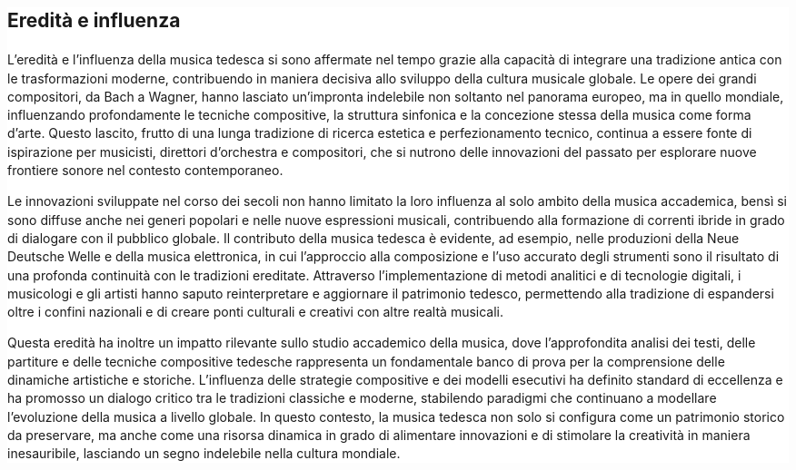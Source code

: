 
## Eredità e influenza

L’eredità e l’influenza della musica tedesca si sono affermate nel tempo grazie alla capacità di integrare una tradizione antica con le trasformazioni moderne, contribuendo in maniera decisiva allo sviluppo della cultura musicale globale. Le opere dei grandi compositori, da Bach a Wagner, hanno lasciato un’impronta indelebile non soltanto nel panorama europeo, ma in quello mondiale, influenzando profondamente le tecniche compositive, la struttura sinfonica e la concezione stessa della musica come forma d’arte. Questo lascito, frutto di una lunga tradizione di ricerca estetica e perfezionamento tecnico, continua a essere fonte di ispirazione per musicisti, direttori d’orchestra e compositori, che si nutrono delle innovazioni del passato per esplorare nuove frontiere sonore nel contesto contemporaneo.  

Le innovazioni sviluppate nel corso dei secoli non hanno limitato la loro influenza al solo ambito della musica accademica, bensì si sono diffuse anche nei generi popolari e nelle nuove espressioni musicali, contribuendo alla formazione di correnti ibride in grado di dialogare con il pubblico globale. Il contributo della musica tedesca è evidente, ad esempio, nelle produzioni della Neue Deutsche Welle e della musica elettronica, in cui l’approccio alla composizione e l’uso accurato degli strumenti sono il risultato di una profonda continuità con le tradizioni ereditate. Attraverso l’implementazione di metodi analitici e di tecnologie digitali, i musicologi e gli artisti hanno saputo reinterpretare e aggiornare il patrimonio tedesco, permettendo alla tradizione di espandersi oltre i confini nazionali e di creare ponti culturali e creativi con altre realtà musicali.  

Questa eredità ha inoltre un impatto rilevante sullo studio accademico della musica, dove l’approfondita analisi dei testi, delle partiture e delle tecniche compositive tedesche rappresenta un fondamentale banco di prova per la comprensione delle dinamiche artistiche e storiche. L’influenza delle strategie compositive e dei modelli esecutivi ha definito standard di eccellenza e ha promosso un dialogo critico tra le tradizioni classiche e moderne, stabilendo paradigmi che continuano a modellare l’evoluzione della musica a livello globale. In questo contesto, la musica tedesca non solo si configura come un patrimonio storico da preservare, ma anche come una risorsa dinamica in grado di alimentare innovazioni e di stimolare la creatività in maniera inesauribile, lasciando un segno indelebile nella cultura mondiale.
